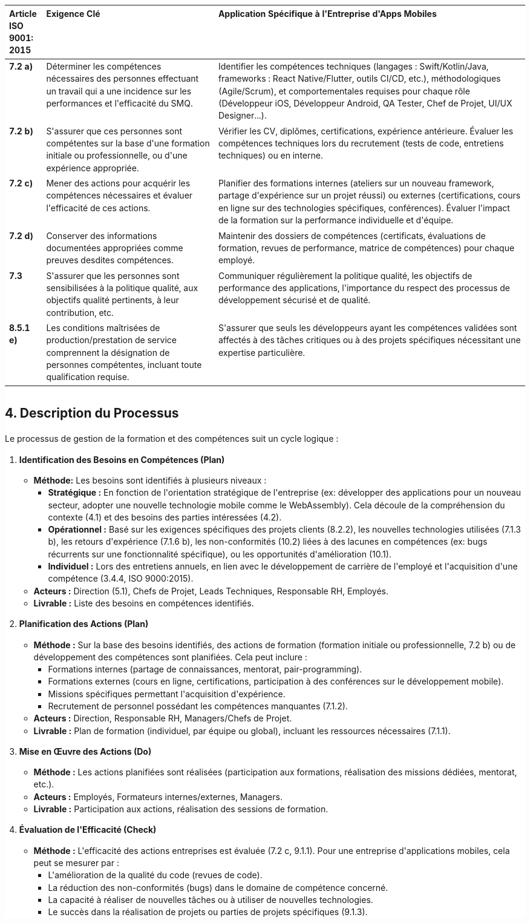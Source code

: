 | Article ISO 9001:2015 | Exigence Clé                                                                                                                               | Application Spécifique à l'Entreprise d'Apps Mobiles                                                                                                                               |
| :-------------------- | :---------------------------------------------------------------------------------------------------------------------------------------- | :--------------------------------------------------------------------------------------------------------------------------------------------------------------------------------- |
| **7.2 a)**            | Déterminer les compétences nécessaires des personnes effectuant un travail qui a une incidence sur les performances et l'efficacité du SMQ. | Identifier les compétences techniques (langages : Swift/Kotlin/Java, frameworks : React Native/Flutter, outils CI/CD, etc.), méthodologiques (Agile/Scrum), et comportementales requises pour chaque rôle (Développeur iOS, Développeur Android, QA Tester, Chef de Projet, UI/UX Designer...). |
| **7.2 b)**            | S'assurer que ces personnes sont compétentes sur la base d'une formation initiale ou professionnelle, ou d'une expérience appropriée.      | Vérifier les CV, diplômes, certifications, expérience antérieure. Évaluer les compétences techniques lors du recrutement (tests de code, entretiens techniques) ou en interne. |
| **7.2 c)**            | Mener des actions pour acquérir les compétences nécessaires et évaluer l'efficacité de ces actions.                                        | Planifier des formations internes (ateliers sur un nouveau framework, partage d'expérience sur un projet réussi) ou externes (certifications, cours en ligne sur des technologies spécifiques, conférences). Évaluer l'impact de la formation sur la performance individuelle et d'équipe. |
| **7.2 d)**            | Conserver des informations documentées appropriées comme preuves desdites compétences.                                                    | Maintenir des dossiers de compétences (certificats, évaluations de formation, revues de performance, matrice de compétences) pour chaque employé.                               |
| **7.3**               | S'assurer que les personnes sont sensibilisées à la politique qualité, aux objectifs qualité pertinents, à leur contribution, etc.          | Communiquer régulièrement la politique qualité, les objectifs de performance des applications, l'importance du respect des processus de développement sécurisé et de qualité. |
| **8.5.1 e)**          | Les conditions maîtrisées de production/prestation de service comprennent la désignation de personnes compétentes, incluant toute qualification requise. | S'assurer que seuls les développeurs ayant les compétences validées sont affectés à des tâches critiques ou à des projets spécifiques nécessitant une expertise particulière. |

## 4. Description du Processus

Le processus de gestion de la formation et des compétences suit un cycle logique :

1.  **Identification des Besoins en Compétences (Plan)**
    *   **Méthode:** Les besoins sont identifiés à plusieurs niveaux :
        *   **Stratégique :** En fonction de l'orientation stratégique de l'entreprise (ex: développer des applications pour un nouveau secteur, adopter une nouvelle technologie mobile comme le WebAssembly). Cela découle de la compréhension du contexte (4.1) et des besoins des parties intéressées (4.2).
        *   **Opérationnel :** Basé sur les exigences spécifiques des projets clients (8.2.2), les nouvelles technologies utilisées (7.1.3 b), les retours d'expérience (7.1.6 b), les non-conformités (10.2) liées à des lacunes en compétences (ex: bugs récurrents sur une fonctionnalité spécifique), ou les opportunités d'amélioration (10.1).
        *   **Individuel :** Lors des entretiens annuels, en lien avec le développement de carrière de l'employé et l'acquisition d'une compétence (3.4.4, ISO 9000:2015).
    *   **Acteurs :** Direction (5.1), Chefs de Projet, Leads Techniques, Responsable RH, Employés.
    *   **Livrable :** Liste des besoins en compétences identifiés.

2.  **Planification des Actions (Plan)**
    *   **Méthode :** Sur la base des besoins identifiés, des actions de formation (formation initiale ou professionnelle, 7.2 b) ou de développement des compétences sont planifiées. Cela peut inclure :
        *   Formations internes (partage de connaissances, mentorat, pair-programming).
        *   Formations externes (cours en ligne, certifications, participation à des conférences sur le développement mobile).
        *   Missions spécifiques permettant l'acquisition d'expérience.
        *   Recrutement de personnel possédant les compétences manquantes (7.1.2).
    *   **Acteurs :** Direction, Responsable RH, Managers/Chefs de Projet.
    *   **Livrable :** Plan de formation (individuel, par équipe ou global), incluant les ressources nécessaires (7.1.1).

3.  **Mise en Œuvre des Actions (Do)**
    *   **Méthode :** Les actions planifiées sont réalisées (participation aux formations, réalisation des missions dédiées, mentorat, etc.).
    *   **Acteurs :** Employés, Formateurs internes/externes, Managers.
    *   **Livrable :** Participation aux actions, réalisation des sessions de formation.

4.  **Évaluation de l'Efficacité (Check)**
    *   **Méthode :** L'efficacité des actions entreprises est évaluée (7.2 c, 9.1.1). Pour une entreprise d'applications mobiles, cela peut se mesurer par :
        *   L'amélioration de la qualité du code (revues de code).
        *   La réduction des non-conformités (bugs) dans le domaine de compétence concerné.
        *   La capacité à réaliser de nouvelles tâches ou à utiliser de nouvelles technologies.
        *   Le succès dans la réalisation de projets ou parties de projets spécifiques (9.1.3).